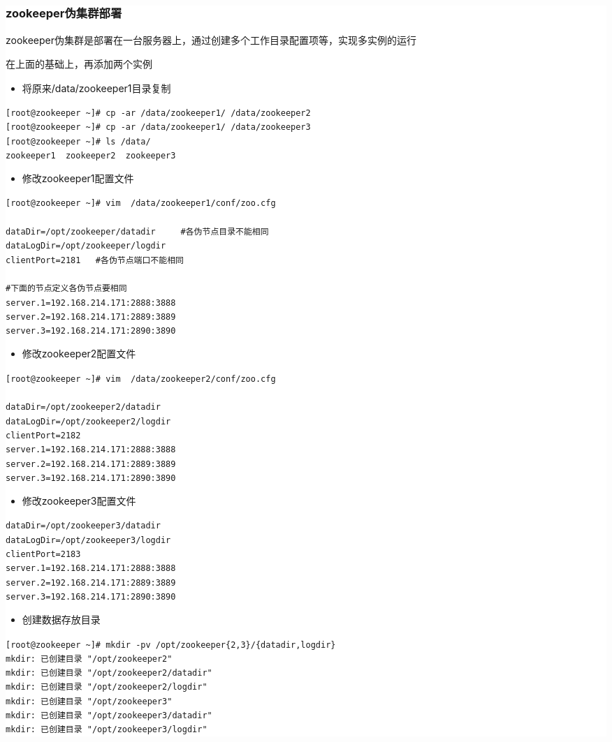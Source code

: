 
### zookeeper伪集群部署

zookeeper伪集群是部署在一台服务器上，通过创建多个工作目录配置项等，实现多实例的运行

在上面的基础上，再添加两个实例

* 将原来/data/zookeeper1目录复制

```
[root@zookeeper ~]# cp -ar /data/zookeeper1/ /data/zookeeper2
[root@zookeeper ~]# cp -ar /data/zookeeper1/ /data/zookeeper3
[root@zookeeper ~]# ls /data/
zookeeper1  zookeeper2  zookeeper3
```

* 修改zookeeper1配置文件

```
[root@zookeeper ~]# vim  /data/zookeeper1/conf/zoo.cfg 

dataDir=/opt/zookeeper/datadir     #各伪节点目录不能相同
dataLogDir=/opt/zookeeper/logdir
clientPort=2181   #各伪节点端口不能相同

#下面的节点定义各伪节点要相同
server.1=192.168.214.171:2888:3888 
server.2=192.168.214.171:2889:3889
server.3=192.168.214.171:2890:3890
```

* 修改zookeeper2配置文件

```
[root@zookeeper ~]# vim  /data/zookeeper2/conf/zoo.cfg 

dataDir=/opt/zookeeper2/datadir
dataLogDir=/opt/zookeeper2/logdir
clientPort=2182
server.1=192.168.214.171:2888:3888
server.2=192.168.214.171:2889:3889
server.3=192.168.214.171:2890:3890
```

* 修改zookeeper3配置文件

```
dataDir=/opt/zookeeper3/datadir
dataLogDir=/opt/zookeeper3/logdir
clientPort=2183
server.1=192.168.214.171:2888:3888
server.2=192.168.214.171:2889:3889
server.3=192.168.214.171:2890:3890
```

* 创建数据存放目录

```
[root@zookeeper ~]# mkdir -pv /opt/zookeeper{2,3}/{datadir,logdir}
mkdir: 已创建目录 "/opt/zookeeper2"
mkdir: 已创建目录 "/opt/zookeeper2/datadir"
mkdir: 已创建目录 "/opt/zookeeper2/logdir"
mkdir: 已创建目录 "/opt/zookeeper3"
mkdir: 已创建目录 "/opt/zookeeper3/datadir"
mkdir: 已创建目录 "/opt/zookeeper3/logdir"
```
